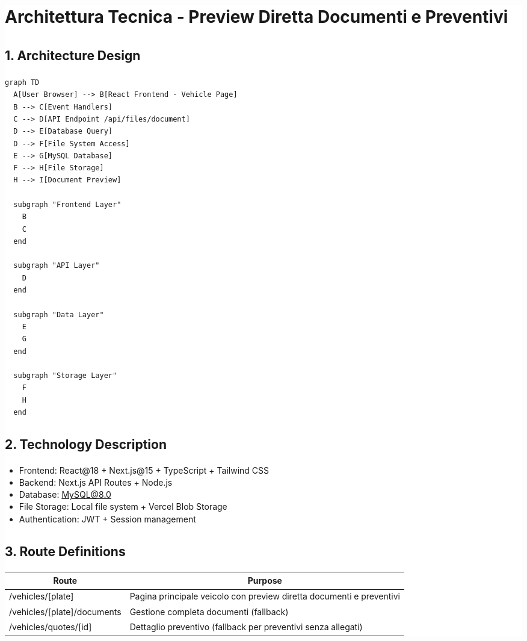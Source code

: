 # Architettura Tecnica - Preview Diretta Documenti e Preventivi

## 1. Architecture Design

```mermaid
graph TD
  A[User Browser] --> B[React Frontend - Vehicle Page]
  B --> C[Event Handlers]
  C --> D[API Endpoint /api/files/document]
  D --> E[Database Query]
  D --> F[File System Access]
  E --> G[MySQL Database]
  F --> H[File Storage]
  H --> I[Document Preview]
  
  subgraph "Frontend Layer"
    B
    C
  end
  
  subgraph "API Layer"
    D
  end
  
  subgraph "Data Layer"
    E
    G
  end
  
  subgraph "Storage Layer"
    F
    H
  end
```

## 2. Technology Description

- Frontend: React@18 + Next.js@15 + TypeScript + Tailwind CSS
- Backend: Next.js API Routes + Node.js
- Database: MySQL@8.0
- File Storage: Local file system + Vercel Blob Storage
- Authentication: JWT + Session management

## 3. Route Definitions

| Route | Purpose |
|-------|----------|
| /vehicles/[plate] | Pagina principale veicolo con preview diretta documenti e preventivi |
| /vehicles/[plate]/documents | Gestione completa documenti (fallback) |
| /vehicles/quotes/[id] | Dettaglio preventivo (fallback per preventivi senza allegati) |
